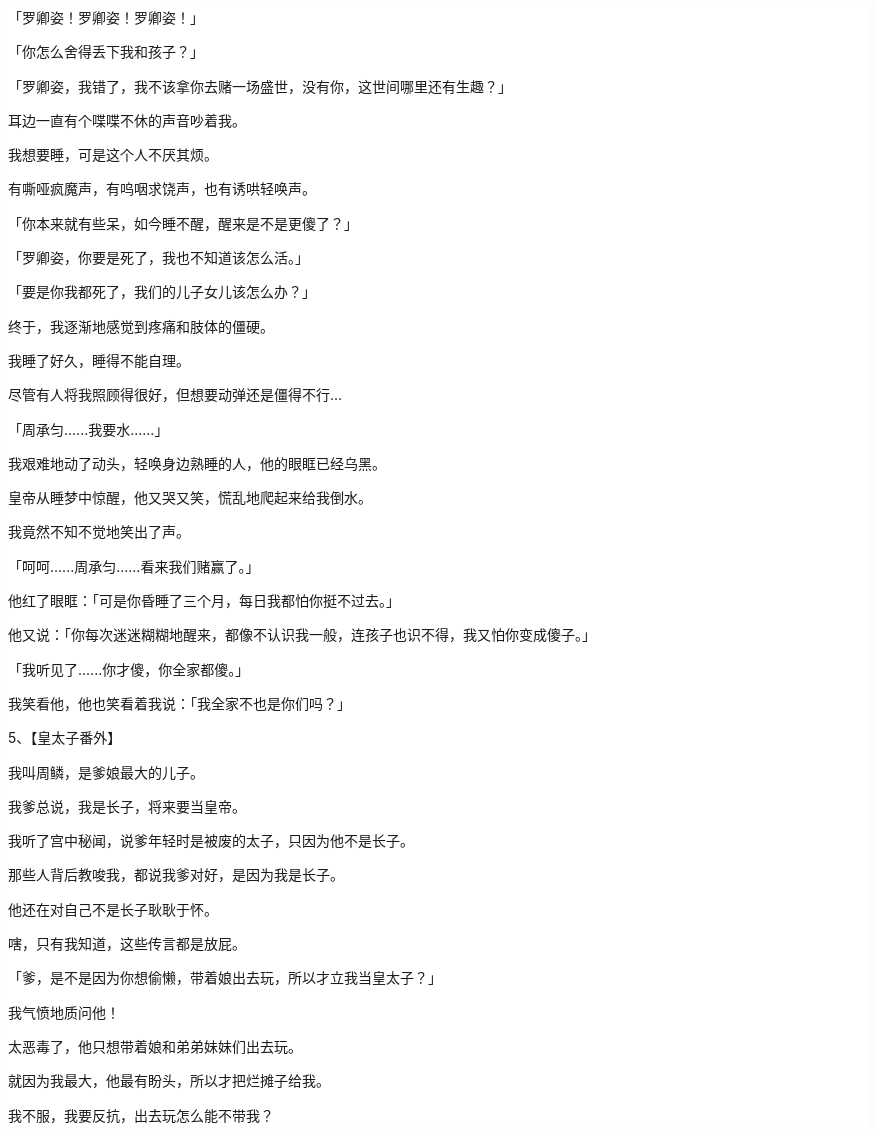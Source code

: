 「罗卿姿！罗卿姿！罗卿姿！」

「你怎么舍得丢下我和孩子？」

「罗卿姿，我错了，我不该拿你去赌一场盛世，没有你，这世间哪里还有生趣？」

耳边一直有个喋喋不休的声音吵着我。

我想要睡，可是这个人不厌其烦。

有嘶哑疯魔声，有呜咽求饶声，也有诱哄轻唤声。

「你本来就有些呆，如今睡不醒，醒来是不是更傻了？」

「罗卿姿，你要是死了，我也不知道该怎么活。」

「要是你我都死了，我们的儿子女儿该怎么办？」

终于，我逐渐地感觉到疼痛和肢体的僵硬。

我睡了好久，睡得不能自理。

尽管有人将我照顾得很好，但想要动弹还是僵得不行...

「周承匀......我要水......」

我艰难地动了动头，轻唤身边熟睡的人，他的眼眶已经乌黑。

皇帝从睡梦中惊醒，他又哭又笑，慌乱地爬起来给我倒水。

我竟然不知不觉地笑出了声。

「呵呵......周承匀......看来我们赌赢了。」

他红了眼眶：「可是你昏睡了三个月，每日我都怕你挺不过去。」

他又说：「你每次迷迷糊糊地醒来，都像不认识我一般，连孩子也识不得，我又怕你变成傻子。」

「我听见了......你才傻，你全家都傻。」

我笑看他，他也笑看着我说：「我全家不也是你们吗？」

5、【皇太子番外】

我叫周鳞，是爹娘最大的儿子。

我爹总说，我是长子，将来要当皇帝。

我听了宫中秘闻，说爹年轻时是被废的太子，只因为他不是长子。

那些人背后教唆我，都说我爹对好，是因为我是长子。

他还在对自己不是长子耿耿于怀。

嗐，只有我知道，这些传言都是放屁。

「爹，是不是因为你想偷懒，带着娘出去玩，所以才立我当皇太子？」

我气愤地质问他！

太恶毒了，他只想带着娘和弟弟妹妹们出去玩。

就因为我最大，他最有盼头，所以才把烂摊子给我。

我不服，我要反抗，出去玩怎么能不带我？
